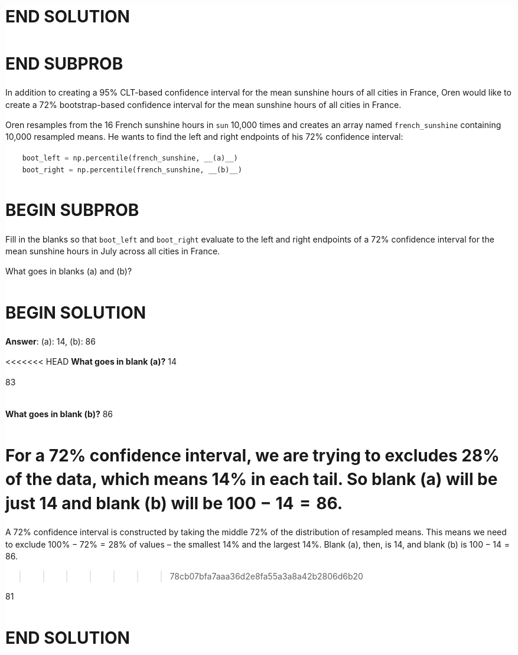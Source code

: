 # END SOLUTION

# END SUBPROB

In addition to creating a 95% CLT-based confidence interval for the mean
sunshine hours of all cities in France, Oren would like to create a 72%
bootstrap-based confidence interval for the mean sunshine hours of all
cities in France.

Oren resamples from the 16 French sunshine hours in `sun` 10,000 times
and creates an array named `french_sunshine` containing 10,000 resampled
means. He wants to find the left and right endpoints of his 72%
confidence interval:

```py
    boot_left = np.percentile(french_sunshine, __(a)__)
    boot_right = np.percentile(french_sunshine, __(b)__)
```

# BEGIN SUBPROB

Fill in the blanks so that `boot_left` and `boot_right` evaluate to the
left and right endpoints of a 72% confidence interval for the mean
sunshine hours in July across all cities in France.

What goes in blanks (a) and (b)?

# BEGIN SOLUTION

**Answer**: (a): 14, (b): 86

<<<<<<< HEAD
**What goes in blank (a)?** 14

<average>83</average>
<br><br>

**What goes in blank (b)?** 86

For a 72% confidence interval, we are trying to excludes 28% of the data, which means 14% in each tail. So blank (a) will be just 14 and blank (b) will be $100 - 14 = 86$.
=======
A 72% confidence interval is constructed by taking the middle 72% of the distribution of resampled means. This means we need to exclude $100\% - 72\% = 28\%$ of values – the smallest 14% and the largest 14%. Blank (a), then, is 14, and blank (b) is $100 - 14 = 86$.
>>>>>>> 78cb07bfa7aaa36d2e8fa55a3a8a42b2806d6b20

<average>81</average>

# END SOLUTION
